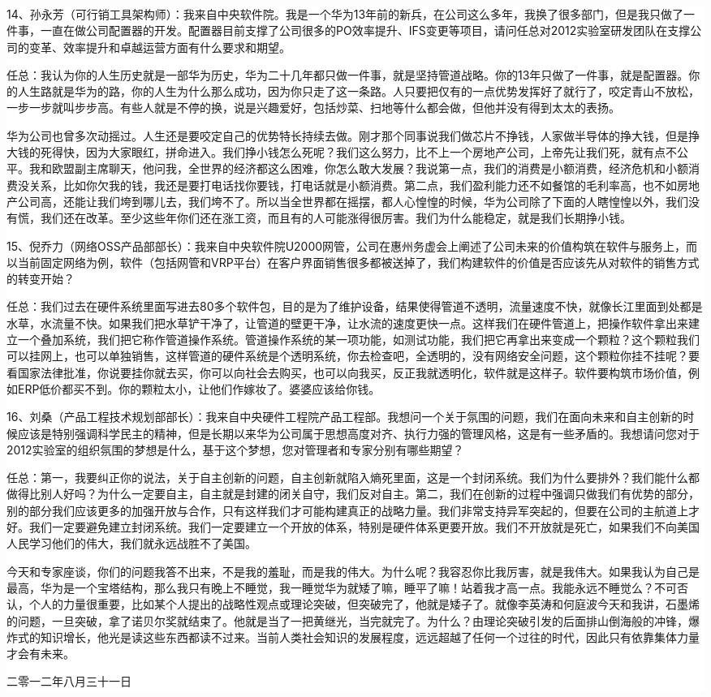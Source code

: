 

14、孙永芳（可行销工具架构师）：我来自中央软件院。我是一个华为13年前的新兵，在公司这么多年，我换了很多部门，但是我只做了一件事，一直在做公司配置器的开发。配置器目前支撑了公司很多的PO效率提升、IFS变更等项目，请问任总对2012实验室研发团队在支撑公司的变革、效率提升和卓越运营方面有什么要求和期望。



任总：我认为你的人生历史就是一部华为历史，华为二十几年都只做一件事，就是坚持管道战略。你的13年只做了一件事，就是配置器。你的人生路就是华为的路，你的人生为什么那么成功，因为你只走了这一条路。人只要把仅有的一点优势发挥好了就行了，咬定青山不放松，一步一步就叫步步高。有些人就是不停的换，说是兴趣爱好，包括炒菜、扫地等什么都会做，但他并没有得到太太的表扬。



华为公司也曾多次动摇过。人生还是要咬定自己的优势特长持续去做。刚才那个同事说我们做芯片不挣钱，人家做半导体的挣大钱，但是挣大钱的死得快，因为大家眼红，拼命进入。我们挣小钱怎么死呢？我们这么努力，比不上一个房地产公司，上帝先让我们死，就有点不公平。我和欧盟副主席聊天，他问我，全世界的经济都这么困难，你怎么敢大发展？我说第一点，我们的消费是小额消费，经济危机和小额消费没关系，比如你欠我的钱，我还是要打电话找你要钱，打电话就是小额消费。第二点，我们盈利能力还不如餐馆的毛利率高，也不如房地产公司高，还能让我们垮到哪儿去，我们垮不了。所以当全世界都在摇摆，都人心惶惶的时候，华为公司除了下面的人瞎惶惶以外，我们没有慌，我们还在改革。至少这些年你们还在涨工资，而且有的人可能涨得很厉害。我们为什么能稳定，就是我们长期挣小钱。



15、倪乔力（网络OSS产品部部长）：我来自中央软件院U2000网管，公司在惠州务虚会上阐述了公司未来的价值构筑在软件与服务上，而以当前固定网络为例，软件（包括网管和VRP平台）在客户界面销售很多都被送掉了，我们构建软件的价值是否应该先从对软件的销售方式的转变开始？


任总：我们过去在硬件系统里面写进去80多个软件包，目的是为了维护设备，结果使得管道不透明，流量速度不快，就像长江里面到处都是水草，水流量不快。如果我们把水草铲干净了，让管道的壁更干净，让水流的速度更快一点。这样我们在硬件管道上，把操作软件拿出来建立一个叠加系统，我们把它称作管道操作系统。管道操作系统的某一项功能，如测试功能，我们把它再拿出来变成一个颗粒？这个颗粒我们可以挂网上，也可以单独销售，这样管道的硬件系统是个透明系统，你去检查吧，全透明的，没有网络安全问题，这个颗粒你挂不挂呢？要看国家法律批准，你说要挂你就去买，你可以向社会去购买，也可以向我买，反正我就透明化，软件就是这样子。软件要构筑市场价值，例如ERP低价都买不到。你的颗粒太小，让他们作嫁妆了。婆婆应该给你钱。



16、刘桑（产品工程技术规划部部长）：我来自中央硬件工程院产品工程部。我想问一个关于氛围的问题，我们在面向未来和自主创新的时候应该是特别强调科学民主的精神，但是长期以来华为公司属于思想高度对齐、执行力强的管理风格，这是有一些矛盾的。我想请问您对于2012实验室的组织氛围的梦想是什么，基于这个梦想，您对管理者和专家分别有哪些期望？



任总：第一，我要纠正你的说法，关于自主创新的问题，自主创新就陷入熵死里面，这是一个封闭系统。我们为什么要排外？我们能什么都做得比别人好吗？为什么一定要自主，自主就是封建的闭关自守，我们反对自主。第二，我们在创新的过程中强调只做我们有优势的部分，别的部分我们应该更多的加强开放与合作，只有这样我们才可能构建真正的战略力量。我们非常支持异军突起的，但要在公司的主航道上才好。我们一定要避免建立封闭系统。我们一定要建立一个开放的体系，特别是硬件体系更要开放。我们不开放就是死亡，如果我们不向美国人民学习他们的伟大，我们就永远战胜不了美国。


今天和专家座谈，你们的问题我答不出来，不是我的羞耻，而是我的伟大。为什么呢？我容忍你比我厉害，就是我伟大。如果我认为自己是最高，华为是一个宝塔结构，那么我只有晚上不睡觉，我一睡觉华为就矮了嘛，睡平了嘛！站着我才高一点。我能永远不睡觉么？不可否认，个人的力量很重要，比如某个人提出的战略性观点或理论突破，但突破完了，他就是矮子了。就像李英涛和何庭波今天和我讲，石墨烯的问题，一旦突破，拿了诺贝尔奖就结束了。他就是当了一把黄继光，当完就完了。为什么？由理论突破引发的后面排山倒海般的冲锋，爆炸式的知识增长，他光是读这些东西都读不过来。当前人类社会知识的发展程度，远远超越了任何一个过往的时代，因此只有依靠集体力量才会有未来。



二零一二年八月三十一日